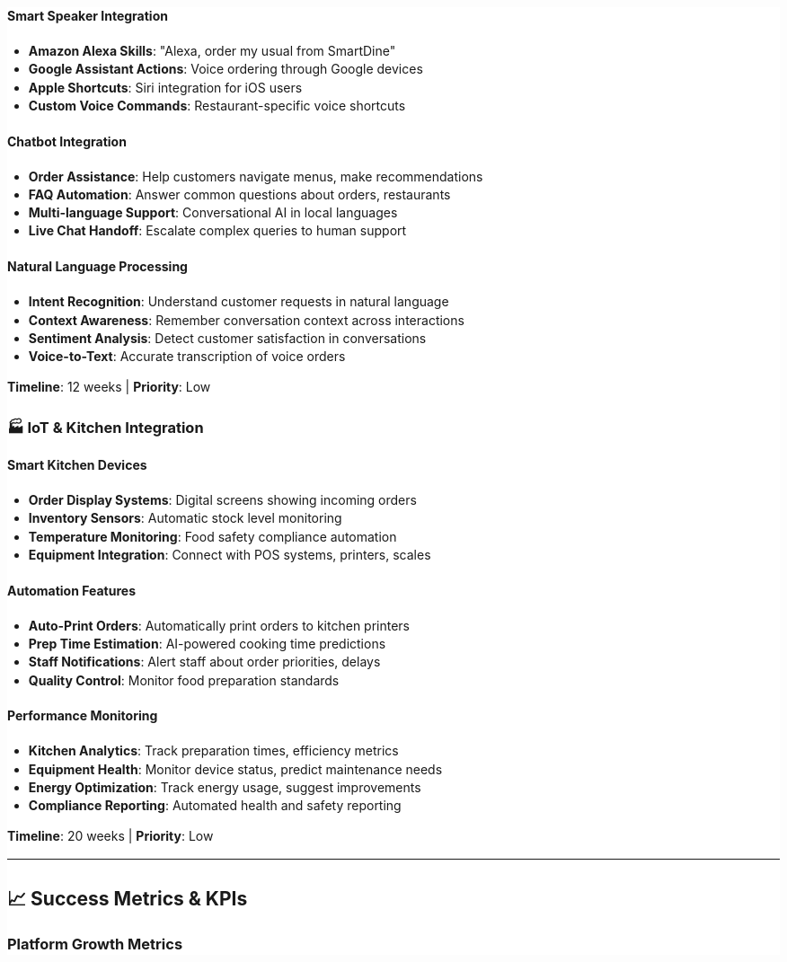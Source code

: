#### Smart Speaker Integration

- **Amazon Alexa Skills**: "Alexa, order my usual from SmartDine"
- **Google Assistant Actions**: Voice ordering through Google devices
- **Apple Shortcuts**: Siri integration for iOS users
- **Custom Voice Commands**: Restaurant-specific voice shortcuts

#### Chatbot Integration

- **Order Assistance**: Help customers navigate menus, make recommendations
- **FAQ Automation**: Answer common questions about orders, restaurants
- **Multi-language Support**: Conversational AI in local languages
- **Live Chat Handoff**: Escalate complex queries to human support

#### Natural Language Processing

- **Intent Recognition**: Understand customer requests in natural language
- **Context Awareness**: Remember conversation context across interactions
- **Sentiment Analysis**: Detect customer satisfaction in conversations
- **Voice-to-Text**: Accurate transcription of voice orders

**Timeline**: 12 weeks | **Priority**: Low

### 🏭 IoT & Kitchen Integration

#### Smart Kitchen Devices

- **Order Display Systems**: Digital screens showing incoming orders
- **Inventory Sensors**: Automatic stock level monitoring
- **Temperature Monitoring**: Food safety compliance automation
- **Equipment Integration**: Connect with POS systems, printers, scales

#### Automation Features

- **Auto-Print Orders**: Automatically print orders to kitchen printers
- **Prep Time Estimation**: AI-powered cooking time predictions
- **Staff Notifications**: Alert staff about order priorities, delays
- **Quality Control**: Monitor food preparation standards

#### Performance Monitoring

- **Kitchen Analytics**: Track preparation times, efficiency metrics
- **Equipment Health**: Monitor device status, predict maintenance needs
- **Energy Optimization**: Track energy usage, suggest improvements
- **Compliance Reporting**: Automated health and safety reporting

**Timeline**: 20 weeks | **Priority**: Low

---

## 📈 Success Metrics & KPIs

### Platform Growth Metrics
